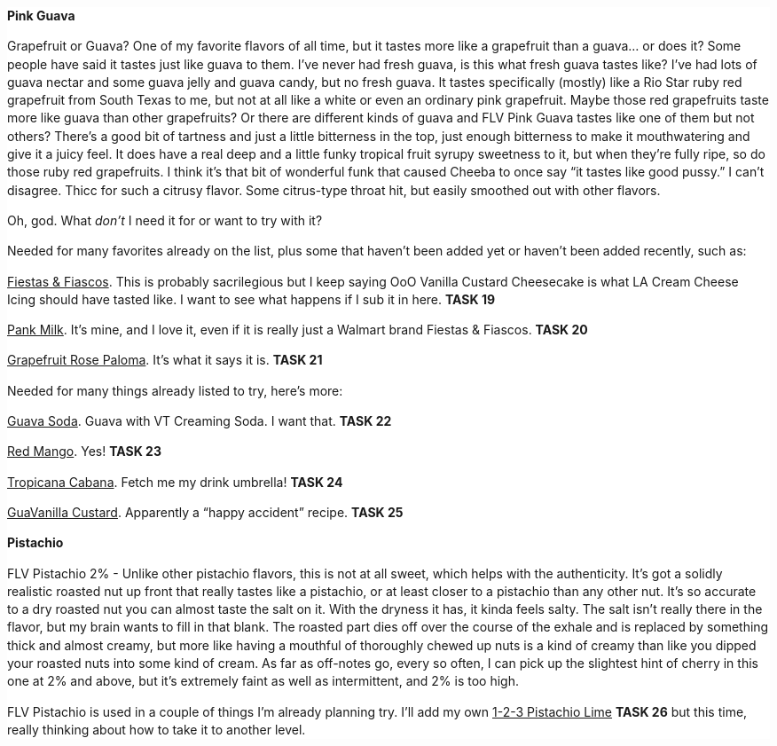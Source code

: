 **Pink Guava**

Grapefruit or Guava? One of my favorite flavors of all time, but it tastes more like a grapefruit than a guava… or does it? Some people have said it tastes just like guava to them. I’ve never had fresh guava, is this what fresh guava tastes like? I’ve had lots of guava nectar and some guava jelly and guava candy, but no fresh guava. It tastes specifically (mostly) like a Rio Star ruby red grapefruit from South Texas to me, but not at all like a white or even an ordinary pink grapefruit. Maybe those red grapefruits taste more like guava than other grapefruits? Or there are different kinds of guava and FLV Pink Guava tastes like one of them but not others? There’s a good bit of tartness and just a little bitterness in the top, just enough bitterness to make it mouthwatering and give it a juicy feel. It does have a real deep and a little funky tropical fruit syrupy sweetness to it, but when they’re fully ripe, so do those ruby red grapefruits. I think it’s that bit of wonderful funk that caused Cheeba to once say “it tastes like good pussy.” I can’t disagree. Thicc for such a citrusy flavor. Some citrus-type throat hit, but easily smoothed out with other flavors.

Oh, god. What _don’t_ I need it for or want to try with it?

Needed for many favorites already on the list, plus some that haven’t been added yet or haven’t been added recently, such as:

[Fiestas & Fiascos](https://alltheflavors.com/recipes/14486#fiestas_and_fiascos_by_concreteriver). This is probably sacrilegious but I keep saying OoO Vanilla Custard Cheesecake is what LA Cream Cheese Icing should have tasted like. I want to see what happens if I sub it in here. **TASK 19**

[Pank Milk](https://alltheflavors.com/recipes/184392#pank_milk_by_id10_t). It’s mine, and I love it, even if it is really just a Walmart brand Fiestas & Fiascos. **TASK 20**

[Grapefruit Rose Paloma](https://alltheflavors.com/recipes/148248#grapefruit_rose_paloma_by_tamvapes). It’s what it says it is. **TASK 21**

Needed for many things already listed to try, here’s more:

[Guava Soda](https://alltheflavors.com/recipes/201375#guava_soda_by_johnny2vapes). Guava with VT Creaming Soda. I want that. **TASK 22**

[Red Mango](https://alltheflavors.com/recipes/252258#red_mango_developed100_by_capiadiy). Yes! **TASK 23**

[Tropicana Cabana](https://alltheflavors.com/recipes/151436#tropicana_cabana_developed_by_developed). Fetch me my drink umbrella! **TASK 24**

[GuaVanilla Custard](https://alltheflavors.com/recipes/291986#guavanilla_custard_by_facemeat). Apparently a “happy accident” recipe. **TASK 25**

**Pistachio**

FLV Pistachio 2% - Unlike other pistachio flavors, this is not at all sweet, which helps with the authenticity. It’s got a solidly realistic roasted nut up front that really tastes like a pistachio, or at least closer to a pistachio than any other nut. It’s so accurate to a dry roasted nut you can almost taste the salt on it. With the dryness it has, it kinda feels salty. The salt isn’t really there in the flavor, but my brain wants to fill in that blank. The roasted part dies off over the course of the exhale and is replaced by something thick and almost creamy, but more like having a mouthful of thoroughly chewed up nuts is a kind of creamy than like you dipped your roasted nuts into some kind of cream. As far as off-notes go, every so often, I can pick up the slightest hint of cherry in this one at 2% and above, but it’s extremely faint as well as intermittent, and 2% is too high.

FLV Pistachio is used in a couple of things I’m already planning try. I’ll add my own [1-2-3 Pistachio Lime](https://alltheflavors.com/recipes/87984#1_2_3_pistachio_lime_by_id10_t) **TASK 26** but this time, really thinking about how to take it to another level.
